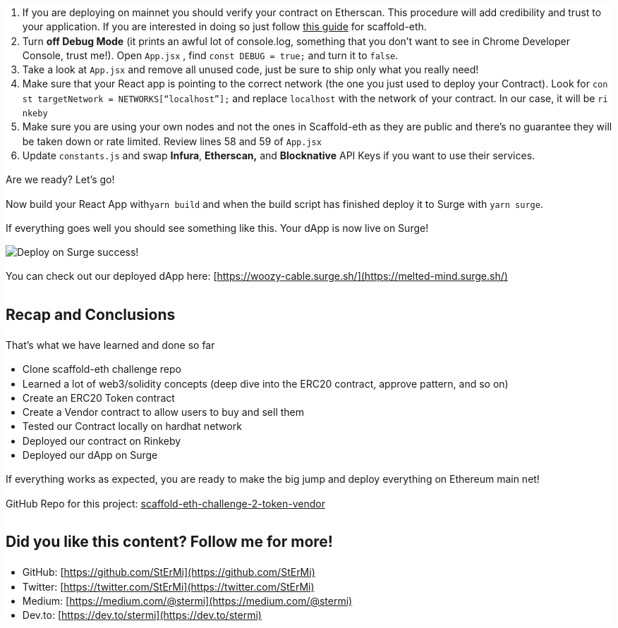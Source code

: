 1.  If you are deploying on mainnet you should verify your contract on Etherscan. This procedure will add credibility and trust to your application. If you are interested in doing so just follow [this guide](https://docs.scaffoldeth.io/scaffold-eth/infraestructure/etherscan) for scaffold-eth.
2.  Turn **off Debug Mode** (it prints an awful lot of console.log, something that you don’t want to see in Chrome Developer Console, trust me!). Open `App.jsx` , find `const DEBUG = true;` and turn it to `false`.
3.  Take a look at `App.jsx` and remove all unused code, just be sure to ship only what you really need!
4.  Make sure that your React app is pointing to the correct network (the one you just used to deploy your Contract). Look for `const targetNetwork = NETWORKS[“localhost”];` and replace `localhost` with the network of your contract. In our case, it will be `rinkeby`
5.  Make sure you are using your own nodes and not the ones in Scaffold-eth as they are public and there’s no guarantee they will be taken down or rate limited. Review lines 58 and 59 of `App.jsx`
6.  Update `constants.js` and swap **Infura**, **Etherscan,** and **Blocknative** API Keys if you want to use their services.

Are we ready? Let’s go!

Now build your React App with`yarn build` and when the build script has finished deploy it to Surge with `yarn surge`.

If everything goes well you should see something like this. Your dApp is now live on Surge!

![Deploy on Surge success!](https://cdn-images-1.medium.com/max/800/1*aRe4JaBGiz6bk3sCFrofRQ.png)

You can check out our deployed dApp here: [https://woozy-cable.surge.sh/](https://melted-mind.surge.sh/)

## Recap and Conclusions

That’s what we have learned and done so far

-   Clone scaffold-eth challenge repo
-   Learned a lot of web3/solidity concepts (deep dive into the ERC20 contract, approve pattern, and so on)
-   Create an ERC20 Token contract
-   Create a Vendor contract to allow users to buy and sell them
-   Tested our Contract locally on hardhat network
-   Deployed our contract on Rinkeby
-   Deployed our dApp on Surge

If everything works as expected, you are ready to make the big jump and deploy everything on Ethereum main net!

GitHub Repo for this project: [scaffold-eth-challenge-2-token-vendor](https://github.com/StErMi/scaffold-eth-challenge-2-token-vendor)


## Did you like this content? Follow me for more!

-   GitHub: [https://github.com/StErMi](https://github.com/StErMi)
-   Twitter: [https://twitter.com/StErMi](https://twitter.com/StErMi)
-   Medium: [https://medium.com/@stermi](https://medium.com/@stermi)
-   Dev.to: [https://dev.to/stermi](https://dev.to/stermi)
